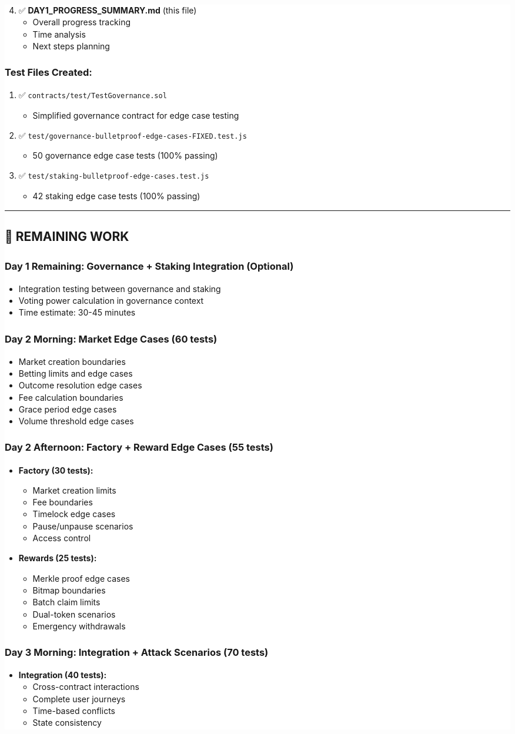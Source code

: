 4. ✅ **DAY1_PROGRESS_SUMMARY.md** (this file)
   - Overall progress tracking
   - Time analysis
   - Next steps planning

### Test Files Created:

1. ✅ `contracts/test/TestGovernance.sol`
   - Simplified governance contract for edge case testing

2. ✅ `test/governance-bulletproof-edge-cases-FIXED.test.js`
   - 50 governance edge case tests (100% passing)

3. ✅ `test/staking-bulletproof-edge-cases.test.js`
   - 42 staking edge case tests (100% passing)

---

## 🎯 REMAINING WORK

### Day 1 Remaining: Governance + Staking Integration (Optional)
- Integration testing between governance and staking
- Voting power calculation in governance context
- Time estimate: 30-45 minutes

### Day 2 Morning: Market Edge Cases (60 tests)
- Market creation boundaries
- Betting limits and edge cases
- Outcome resolution edge cases
- Fee calculation boundaries
- Grace period edge cases
- Volume threshold edge cases

### Day 2 Afternoon: Factory + Reward Edge Cases (55 tests)
- **Factory (30 tests):**
  - Market creation limits
  - Fee boundaries
  - Timelock edge cases
  - Pause/unpause scenarios
  - Access control

- **Rewards (25 tests):**
  - Merkle proof edge cases
  - Bitmap boundaries
  - Batch claim limits
  - Dual-token scenarios
  - Emergency withdrawals

### Day 3 Morning: Integration + Attack Scenarios (70 tests)
- **Integration (40 tests):**
  - Cross-contract interactions
  - Complete user journeys
  - Time-based conflicts
  - State consistency
